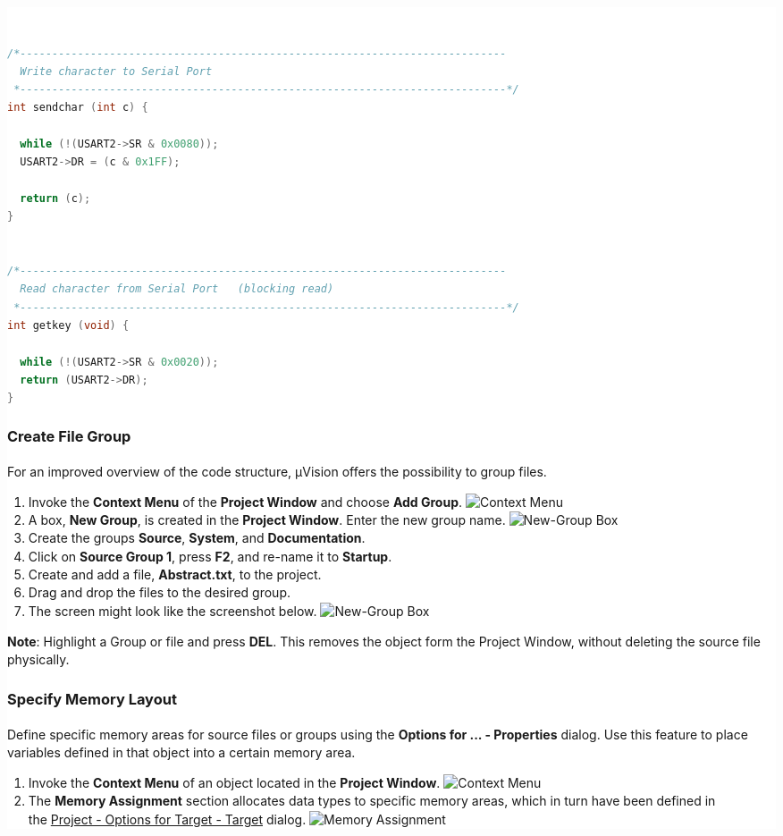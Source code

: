 ```c


/*----------------------------------------------------------------------------
  Write character to Serial Port
 *----------------------------------------------------------------------------*/
int sendchar (int c) {

  while (!(USART2->SR & 0x0080));
  USART2->DR = (c & 0x1FF);

  return (c);
}


/*----------------------------------------------------------------------------
  Read character from Serial Port   (blocking read)
 *----------------------------------------------------------------------------*/
int getkey (void) {

  while (!(USART2->SR & 0x0020));
  return (USART2->DR);
}
```

### Create File Group

For an improved overview of the code structure, µVision offers the possibility to group files.

1. Invoke the **Context Menu** of the **Project Window** and choose **Add Group**.
![Context Menu](http://upload-images.jianshu.io/upload_images/26219-865fc5a5f7e4d507.png?imageMogr2/auto-orient/strip%7CimageView2/2/w/1240)
2. A box, **New Group**, is created in the **Project Window**. Enter the new group name.
![New-Group Box](http://upload-images.jianshu.io/upload_images/26219-bef4678c35911aa9.png?imageMogr2/auto-orient/strip%7CimageView2/2/w/1240)
3. Create the groups **Source**, **System**, and **Documentation**.
4. Click on **Source Group 1**, press **F2**, and re-name it to **Startup**.
5. Create and add a file, **Abstract.txt**, to the project.
6. Drag and drop the files to the desired group.
7. The screen might look like the screenshot below.
![New-Group Box](http://upload-images.jianshu.io/upload_images/26219-afbaef892ba1cd86.png?imageMogr2/auto-orient/strip%7CimageView2/2/w/1240)

**Note**: Highlight a Group or file and press **DEL**. This removes the object form the Project Window, without deleting the source file physically.


### Specify Memory Layout

Define specific memory areas for source files or groups using the **Options for ... - Properties** dialog. Use this feature to place variables defined in that object into a certain memory area.

1. Invoke the **Context Menu** of an object located in the **Project Window**.
![Context Menu](http://upload-images.jianshu.io/upload_images/26219-45a375884f7cbd73.png?imageMogr2/auto-orient/strip%7CimageView2/2/w/1240)
2. The **Memory Assignment** section allocates data types to specific memory areas, which in turn have been defined in the [Project - Options for Target - Target](http://www.keil.com/support/man/docs/gsac/GSAC_ToolOpts.htm) dialog.
![Memory Assignment](http://upload-images.jianshu.io/upload_images/26219-1e717573013610ad.png?imageMogr2/auto-orient/strip%7CimageView2/2/w/1240)
